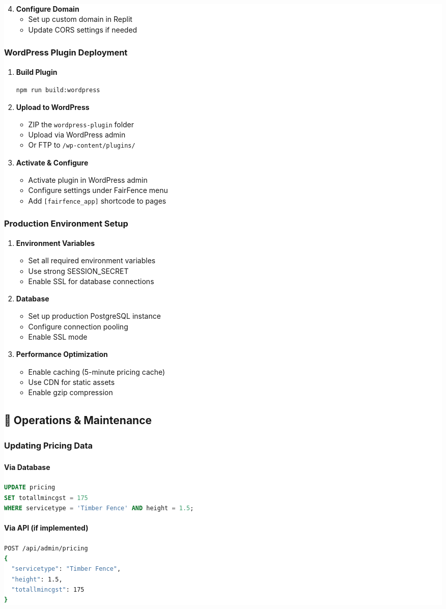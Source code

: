 4. **Configure Domain**
   - Set up custom domain in Replit
   - Update CORS settings if needed

### WordPress Plugin Deployment

1. **Build Plugin**
   ```bash
   npm run build:wordpress
   ```

2. **Upload to WordPress**
   - ZIP the `wordpress-plugin` folder
   - Upload via WordPress admin
   - Or FTP to `/wp-content/plugins/`

3. **Activate & Configure**
   - Activate plugin in WordPress admin
   - Configure settings under FairFence menu
   - Add `[fairfence_app]` shortcode to pages

### Production Environment Setup

1. **Environment Variables**
   - Set all required environment variables
   - Use strong SESSION_SECRET
   - Enable SSL for database connections

2. **Database**
   - Set up production PostgreSQL instance
   - Configure connection pooling
   - Enable SSL mode

3. **Performance Optimization**
   - Enable caching (5-minute pricing cache)
   - Use CDN for static assets
   - Enable gzip compression

## 🔧 Operations & Maintenance

### Updating Pricing Data

#### Via Database
```sql
UPDATE pricing 
SET totallmincgst = 175 
WHERE servicetype = 'Timber Fence' AND height = 1.5;
```

#### Via API (if implemented)
```bash
POST /api/admin/pricing
{
  "servicetype": "Timber Fence",
  "height": 1.5,
  "totallmincgst": 175
}
```

